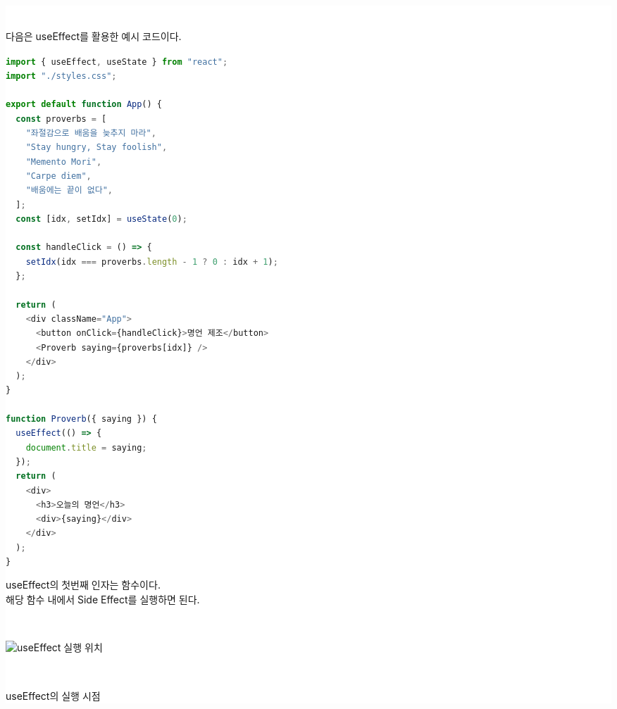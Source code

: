 </br>

다음은 useEffect를 활용한 예시 코드이다.

```javascript
import { useEffect, useState } from "react";
import "./styles.css";

export default function App() {
  const proverbs = [
    "좌절감으로 배움을 늦추지 마라",
    "Stay hungry, Stay foolish",
    "Memento Mori",
    "Carpe diem",
    "배움에는 끝이 없다",
  ];
  const [idx, setIdx] = useState(0);

  const handleClick = () => {
    setIdx(idx === proverbs.length - 1 ? 0 : idx + 1);
  };

  return (
    <div className="App">
      <button onClick={handleClick}>명언 제조</button>
      <Proverb saying={proverbs[idx]} />
    </div>
  );
}

function Proverb({ saying }) {
  useEffect(() => {
    document.title = saying;
  });
  return (
    <div>
      <h3>오늘의 명언</h3>
      <div>{saying}</div>
    </div>
  );
}
```

useEffect의 첫번째 인자는 함수이다.  
해당 함수 내에서 Side Effect를 실행하면 된다.

</br>

![useEffect 실행 위치](https://user-images.githubusercontent.com/75058239/127860279-d9c08047-b1d2-479b-802f-2297257adaa5.png)

</br>

useEffect의 실행 시점
